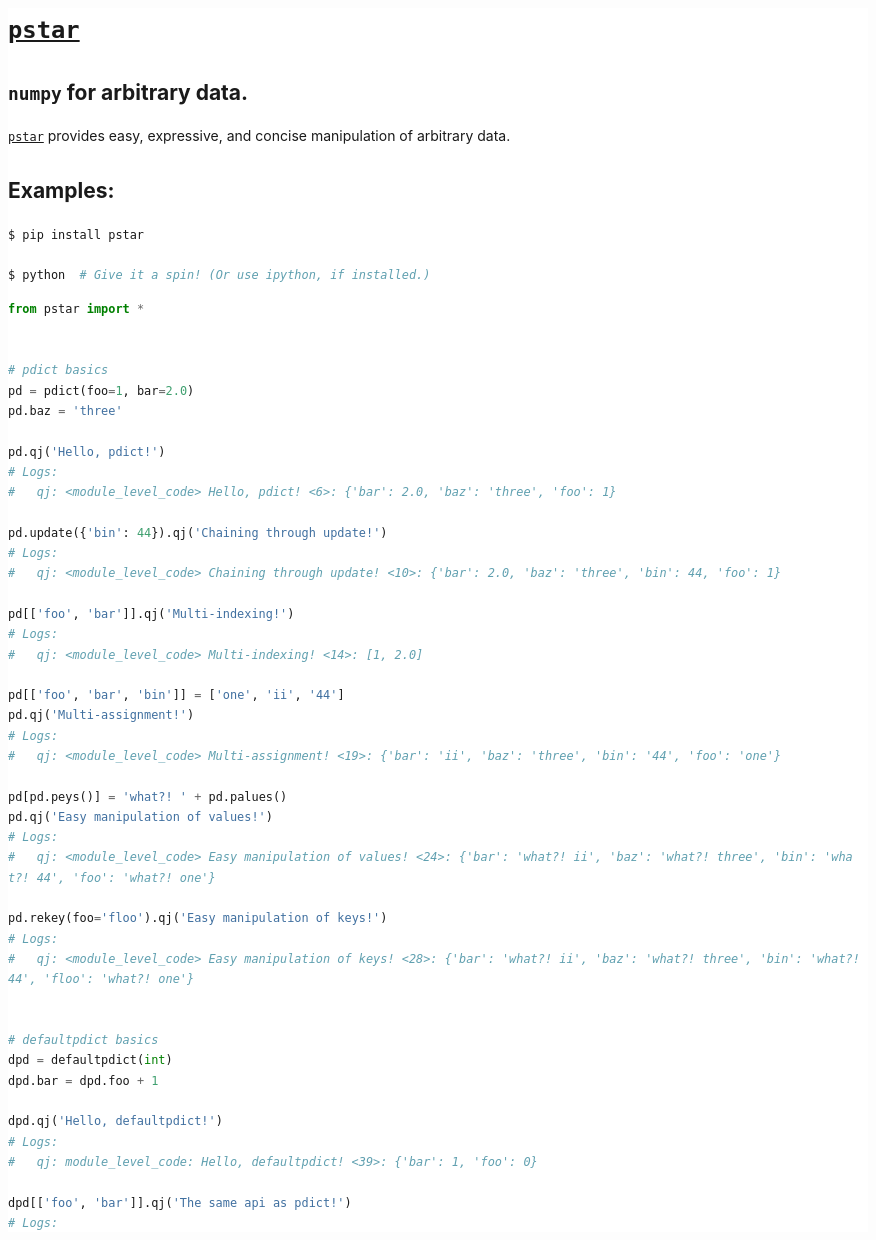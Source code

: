 # [`pstar`](./pstar_pstar.md)
## `numpy` for arbitrary data.

[`pstar`](./pstar_pstar.md) provides easy, expressive, and concise manipulation of arbitrary data.

## Examples:

```bash
$ pip install pstar

$ python  # Give it a spin! (Or use ipython, if installed.)
```

```python
from pstar import *


# pdict basics
pd = pdict(foo=1, bar=2.0)
pd.baz = 'three'

pd.qj('Hello, pdict!')
# Logs:
#   qj: <module_level_code> Hello, pdict! <6>: {'bar': 2.0, 'baz': 'three', 'foo': 1}

pd.update({'bin': 44}).qj('Chaining through update!')
# Logs:
#   qj: <module_level_code> Chaining through update! <10>: {'bar': 2.0, 'baz': 'three', 'bin': 44, 'foo': 1}

pd[['foo', 'bar']].qj('Multi-indexing!')
# Logs:
#   qj: <module_level_code> Multi-indexing! <14>: [1, 2.0]

pd[['foo', 'bar', 'bin']] = ['one', 'ii', '44']
pd.qj('Multi-assignment!')
# Logs:
#   qj: <module_level_code> Multi-assignment! <19>: {'bar': 'ii', 'baz': 'three', 'bin': '44', 'foo': 'one'}

pd[pd.peys()] = 'what?! ' + pd.palues()
pd.qj('Easy manipulation of values!')
# Logs:
#   qj: <module_level_code> Easy manipulation of values! <24>: {'bar': 'what?! ii', 'baz': 'what?! three', 'bin': 'what?! 44', 'foo': 'what?! one'}

pd.rekey(foo='floo').qj('Easy manipulation of keys!')
# Logs:
#   qj: <module_level_code> Easy manipulation of keys! <28>: {'bar': 'what?! ii', 'baz': 'what?! three', 'bin': 'what?! 44', 'floo': 'what?! one'}


# defaultpdict basics
dpd = defaultpdict(int)
dpd.bar = dpd.foo + 1

dpd.qj('Hello, defaultpdict!')
# Logs:
#   qj: module_level_code: Hello, defaultpdict! <39>: {'bar': 1, 'foo': 0}

dpd[['foo', 'bar']].qj('The same api as pdict!')
# Logs:
```